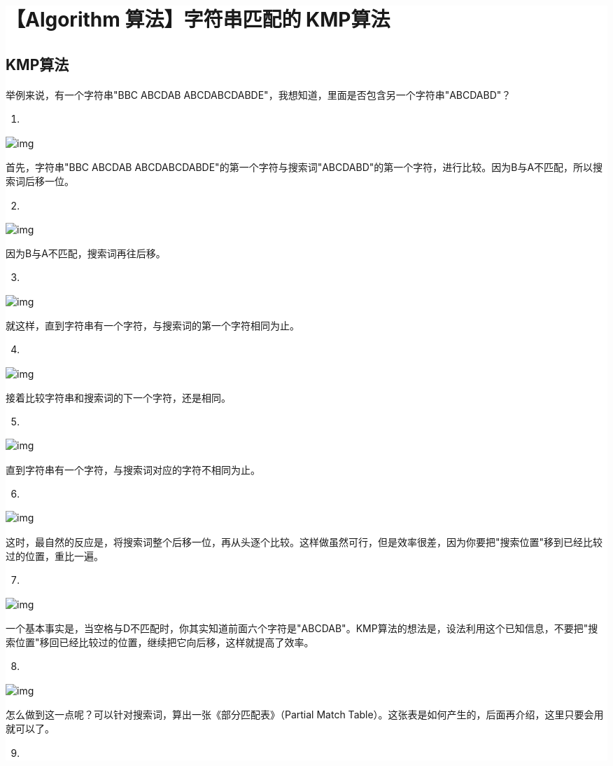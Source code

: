 # 【Algorithm 算法】字符串匹配的 KMP算法

## KMP算法

举例来说，有一个字符串"BBC ABCDAB ABCDABCDABDE"，我想知道，里面是否包含另一个字符串"ABCDABD"？

1.

![img](https://www.ruanyifeng.com/blogimg/asset/201305/bg2013050103.png)

首先，字符串"BBC ABCDAB ABCDABCDABDE"的第一个字符与搜索词"ABCDABD"的第一个字符，进行比较。因为B与A不匹配，所以搜索词后移一位。

2.

![img](https://www.ruanyifeng.com/blogimg/asset/201305/bg2013050104.png)

因为B与A不匹配，搜索词再往后移。

3.

![img](https://www.ruanyifeng.com/blogimg/asset/201305/bg2013050105.png)

就这样，直到字符串有一个字符，与搜索词的第一个字符相同为止。

4.

![img](https://www.ruanyifeng.com/blogimg/asset/201305/bg2013050106.png)

接着比较字符串和搜索词的下一个字符，还是相同。

5.

![img](https://www.ruanyifeng.com/blogimg/asset/201305/bg2013050107.png)

直到字符串有一个字符，与搜索词对应的字符不相同为止。

6.

![img](https://www.ruanyifeng.com/blogimg/asset/201305/bg2013050108.png)

这时，最自然的反应是，将搜索词整个后移一位，再从头逐个比较。这样做虽然可行，但是效率很差，因为你要把"搜索位置"移到已经比较过的位置，重比一遍。

7.

![img](https://www.ruanyifeng.com/blogimg/asset/201305/bg2013050107.png)

一个基本事实是，当空格与D不匹配时，你其实知道前面六个字符是"ABCDAB"。KMP算法的想法是，设法利用这个已知信息，不要把"搜索位置"移回已经比较过的位置，继续把它向后移，这样就提高了效率。

8.

![img](https://www.ruanyifeng.com/blogimg/asset/201305/bg2013050109.png)

怎么做到这一点呢？可以针对搜索词，算出一张《部分匹配表》（Partial Match Table）。这张表是如何产生的，后面再介绍，这里只要会用就可以了。

9.
